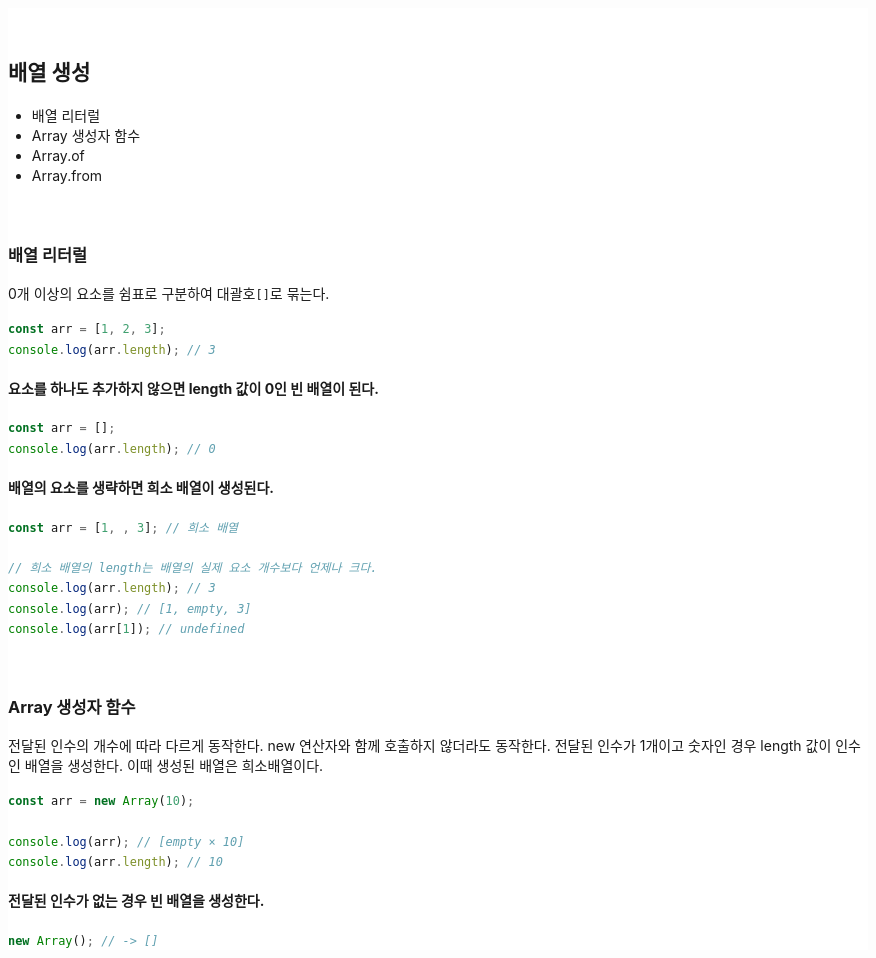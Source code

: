 <br/>

## 배열 생성

- 배열 리터럴
- Array 생성자 함수
- Array.of
- Array.from

<br/>

### 배열 리터럴

0개 이상의 요소를 쉼표로 구분하여 대괄호`[]`로 묶는다.

```js
const arr = [1, 2, 3];
console.log(arr.length); // 3
```

#### 요소를 하나도 추가하지 않으면 length 값이 0인 빈 배열이 된다.

```js
const arr = [];
console.log(arr.length); // 0
```

#### 배열의 요소를 생략하면 희소 배열이 생성된다.

```js
const arr = [1, , 3]; // 희소 배열

// 희소 배열의 length는 배열의 실제 요소 개수보다 언제나 크다.
console.log(arr.length); // 3
console.log(arr); // [1, empty, 3]
console.log(arr[1]); // undefined
```

<br/>

### Array 생성자 함수

전달된 인수의 개수에 따라 다르게 동작한다. new 연산자와 함께 호출하지 않더라도 동작한다. 전달된 인수가 1개이고 숫자인 경우 length 값이 인수인 배열을 생성한다. 이때 생성된 배열은 희소배열이다.

```js
const arr = new Array(10);

console.log(arr); // [empty × 10]
console.log(arr.length); // 10
```

#### 전달된 인수가 없는 경우 빈 배열을 생성한다.

```js
new Array(); // -> []
```
